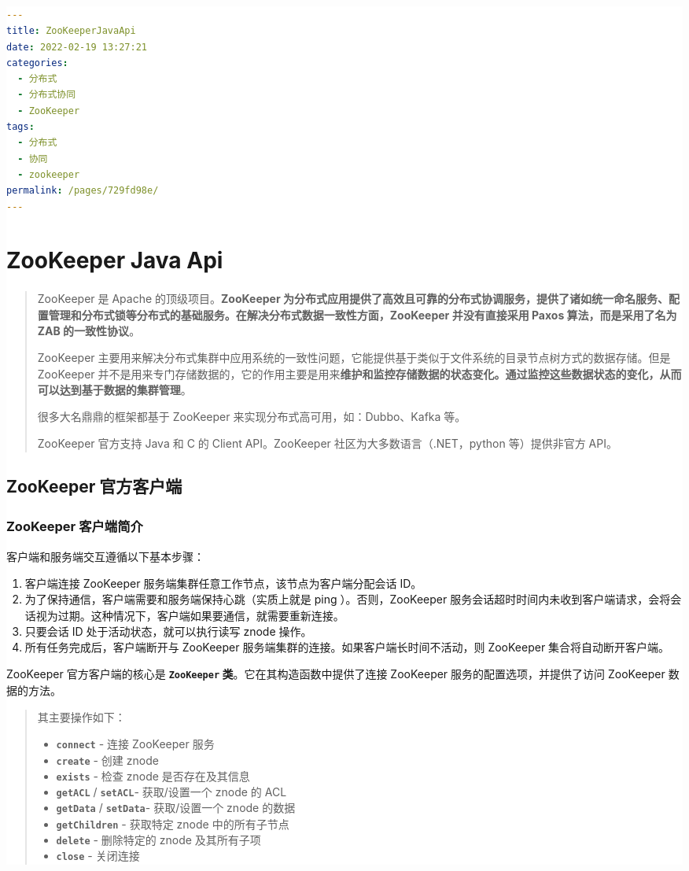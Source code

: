 ```yaml
---
title: ZooKeeperJavaApi
date: 2022-02-19 13:27:21
categories:
  - 分布式
  - 分布式协同
  - ZooKeeper
tags:
  - 分布式
  - 协同
  - zookeeper
permalink: /pages/729fd98e/
---
```


# ZooKeeper Java Api

> ZooKeeper 是 Apache 的顶级项目。**ZooKeeper 为分布式应用提供了高效且可靠的分布式协调服务，提供了诸如统一命名服务、配置管理和分布式锁等分布式的基础服务。在解决分布式数据一致性方面，ZooKeeper 并没有直接采用 Paxos 算法，而是采用了名为 ZAB 的一致性协议**。
>
> ZooKeeper 主要用来解决分布式集群中应用系统的一致性问题，它能提供基于类似于文件系统的目录节点树方式的数据存储。但是 ZooKeeper 并不是用来专门存储数据的，它的作用主要是用来**维护和监控存储数据的状态变化。通过监控这些数据状态的变化，从而可以达到基于数据的集群管理**。
>
> 很多大名鼎鼎的框架都基于 ZooKeeper 来实现分布式高可用，如：Dubbo、Kafka 等。
>
> ZooKeeper 官方支持 Java 和 C 的 Client API。ZooKeeper 社区为大多数语言（.NET，python 等）提供非官方 API。

## ZooKeeper 官方客户端

### ZooKeeper 客户端简介

客户端和服务端交互遵循以下基本步骤：

1. 客户端连接 ZooKeeper 服务端集群任意工作节点，该节点为客户端分配会话 ID。
2. 为了保持通信，客户端需要和服务端保持心跳（实质上就是 ping ）。否则，ZooKeeper 服务会话超时时间内未收到客户端请求，会将会话视为过期。这种情况下，客户端如果要通信，就需要重新连接。
3. 只要会话 ID 处于活动状态，就可以执行读写 znode 操作。
4. 所有任务完成后，客户端断开与 ZooKeeper 服务端集群的连接。如果客户端长时间不活动，则 ZooKeeper 集合将自动断开客户端。

ZooKeeper 官方客户端的核心是 **`ZooKeeper` 类**。它在其构造函数中提供了连接 ZooKeeper 服务的配置选项，并提供了访问 ZooKeeper 数据的方法。

> 其主要操作如下：
>
> - **`connect`** - 连接 ZooKeeper 服务
> - **`create`** - 创建 znode
> - **`exists`** - 检查 znode 是否存在及其信息
> - **`getACL`** / **`setACL`**- 获取/设置一个 znode 的 ACL
> - **`getData`** / **`setData`**- 获取/设置一个 znode 的数据
> - **`getChildren`** - 获取特定 znode 中的所有子节点
> - **`delete`** - 删除特定的 znode 及其所有子项
> - **`close`** - 关闭连接
